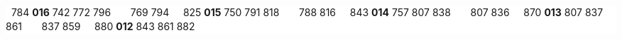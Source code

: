 <td>&nbsp;</td> 
<td class="info">784</td> 
</tr>
<tr>
<td style="background-color: #E60000;"><strong>016</strong></td> 
<td class="info">742</td> 
<td class="info">772</td> 
<td class="info">796</td> 
<td>&nbsp;</td> 
<td>&nbsp;</td> 
<td>&nbsp;</td> 
<td class="info">769</td> 
<td class="info">794</td> 
<td>&nbsp;</td> 
<td>&nbsp;</td> 
<td class="info">825</td> 
</tr>
<tr>
<td style="background-color: #E90000;"><strong>015</strong></td> 
<td class="info">750</td> 
<td class="info">791</td> 
<td class="info">818</td> 
<td>&nbsp;</td> 
<td>&nbsp;</td> 
<td>&nbsp;</td> 
<td class="info">788</td> 
<td class="info">816</td> 
<td>&nbsp;</td> 
<td>&nbsp;</td> 
<td class="info">843</td> 
</tr>
<tr>
<td style="background-color: #EE0000;"><strong>014</strong></td> 
<td class="info">757</td> 
<td class="info">807</td> 
<td class="info">838</td> 
<td>&nbsp;</td> 
<td>&nbsp;</td> 
<td>&nbsp;</td> 
<td class="info">807</td> 
<td class="info">836</td> 
<td>&nbsp;</td> 
<td>&nbsp;</td> 
<td class="info">870</td> 
</tr>
<tr>
<td style="background-color: #F60000;"><strong>013</strong></td> 
<td class="info">807</td> 
<td class="info">837</td> 
<td class="info">861</td> 
<td>&nbsp;</td> 
<td>&nbsp;</td> 
<td>&nbsp;</td> 
<td class="info">837</td> 
<td class="info">859</td> 
<td>&nbsp;</td> 
<td>&nbsp;</td> 
<td class="info">880</td> 
</tr>
<tr>
<td style="background-color: #FF0000;"><strong>012</strong></td> 
<td class="info">843</td> 
<td class="info">861</td> 
<td class="info">882</td> 